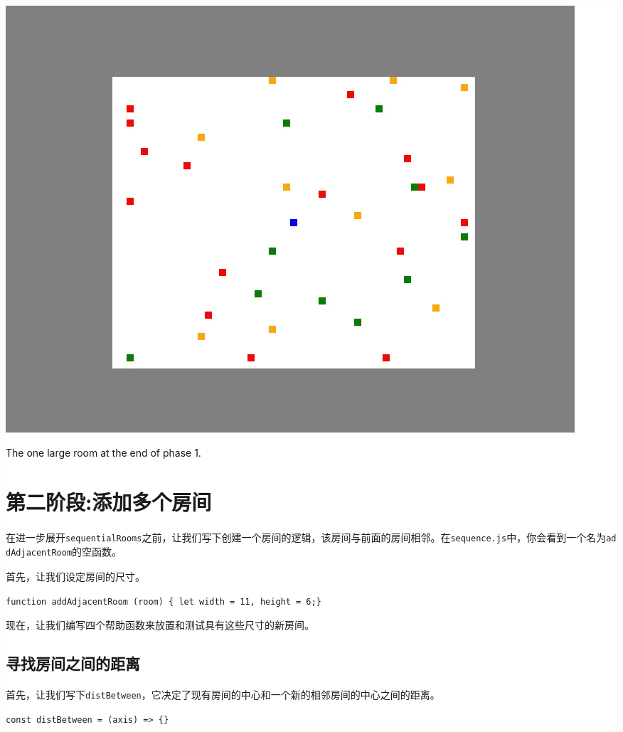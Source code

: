 ![](img/24b3f6bd1a55f6ef700e7afbd372f6fa.png)

The one large room at the end of phase 1.

# **第二阶段:添加多个房间**

在进一步展开`sequentialRooms`之前，让我们写下创建一个房间的逻辑，该房间与前面的房间相邻。在`sequence.js`中，你会看到一个名为`addAdjacentRoom`的空函数。

首先，让我们设定房间的尺寸。

```
function addAdjacentRoom (room) { let width = 11, height = 6;}
```

现在，让我们编写四个帮助函数来放置和测试具有这些尺寸的新房间。

## 寻找房间之间的距离

首先，让我们写下`distBetween`，它决定了现有房间的中心和一个新的相邻房间的中心之间的距离。

```
const distBetween = (axis) => {}
```
